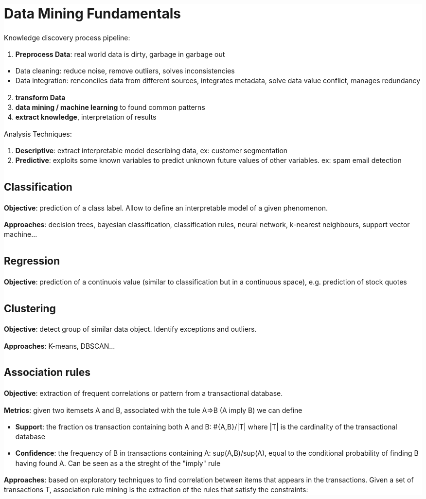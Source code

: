 # Data Mining Fundamentals

Knowledge discovery process pipeline:

1) **Preprocess Data**: real world data is dirty, garbage in garbage out

*  Data cleaning: reduce noise, remove outliers, solves inconsistencies
*  Data integration: renconciles data from different sources, integrates metadata, solve data value conflict, manages redundancy

2) **transform Data**
3) **data mining / machine learning** to found common patterns
4) **extract knowledge**, interpretation of results

Analysis Techniques:

1) **Descriptive**: extract interpretable model describing data, ex: customer segmentation
2) **Predictive**: exploits some known variables to predict unknown future values of other variables. ex: spam email detection


## Classification

**Objective**: prediction of a class label. Allow to define an interpretable model of a given phenomenon. 

**Approaches**: decision trees, bayesian classification, classification rules, neural network, k-nearest neighbours, support vector machine...


## Regression

**Objective**: prediction of a continuois value (similar to classification but in a continuous space), e.g. prediction of stock quotes


## Clustering 

**Objective**: detect group of similar data object. Identify exceptions and outliers.

**Approaches**: K-means, DBSCAN...


## Association rules

**Objective**: extraction of frequent correlations or pattern from a transactional database.

**Metrics**: given two itemsets A and B, associated with the tule A=>B (A imply B) we can define

* **Support**: the fraction os transaction containing both A and B: #{A,B}/|T| where |T| is the cardinality of the transactional database

* **Confidence**: the frequency of B in transactions containing A: sup(A,B)/sup(A), equal to the conditional probability of finding B having found A. Can be seen as a the streght of the "imply" rule

**Approaches**: based on exploratory techniques to find correlation between items that appears in the transactions. Given a set of transactions T, association rule mining is the extraction of the rules that satisfy the constraints:
